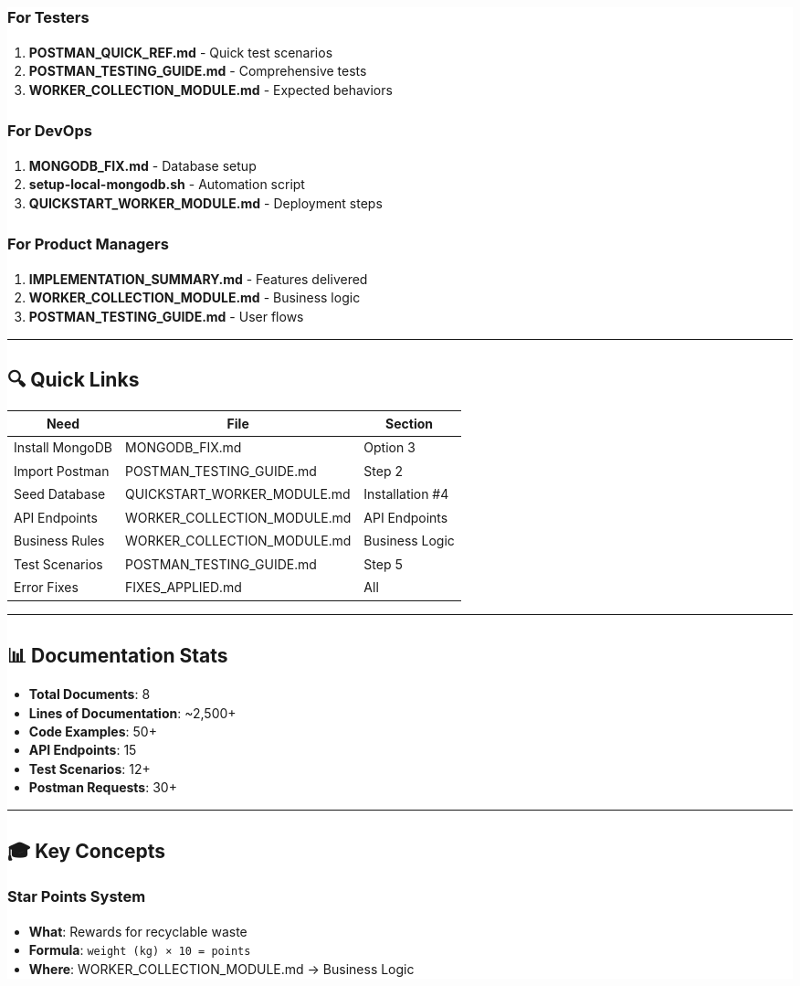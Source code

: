 ### For Testers
1. **POSTMAN_QUICK_REF.md** - Quick test scenarios
2. **POSTMAN_TESTING_GUIDE.md** - Comprehensive tests
3. **WORKER_COLLECTION_MODULE.md** - Expected behaviors

### For DevOps
1. **MONGODB_FIX.md** - Database setup
2. **setup-local-mongodb.sh** - Automation script
3. **QUICKSTART_WORKER_MODULE.md** - Deployment steps

### For Product Managers
1. **IMPLEMENTATION_SUMMARY.md** - Features delivered
2. **WORKER_COLLECTION_MODULE.md** - Business logic
3. **POSTMAN_TESTING_GUIDE.md** - User flows

---

## 🔍 Quick Links

| Need | File | Section |
|------|------|---------|
| Install MongoDB | MONGODB_FIX.md | Option 3 |
| Import Postman | POSTMAN_TESTING_GUIDE.md | Step 2 |
| Seed Database | QUICKSTART_WORKER_MODULE.md | Installation #4 |
| API Endpoints | WORKER_COLLECTION_MODULE.md | API Endpoints |
| Business Rules | WORKER_COLLECTION_MODULE.md | Business Logic |
| Test Scenarios | POSTMAN_TESTING_GUIDE.md | Step 5 |
| Error Fixes | FIXES_APPLIED.md | All |

---

## 📊 Documentation Stats

- **Total Documents**: 8
- **Lines of Documentation**: ~2,500+
- **Code Examples**: 50+
- **API Endpoints**: 15
- **Test Scenarios**: 12+
- **Postman Requests**: 30+

---

## 🎓 Key Concepts

### Star Points System
- **What**: Rewards for recyclable waste
- **Formula**: `weight (kg) × 10 = points`
- **Where**: WORKER_COLLECTION_MODULE.md → Business Logic
